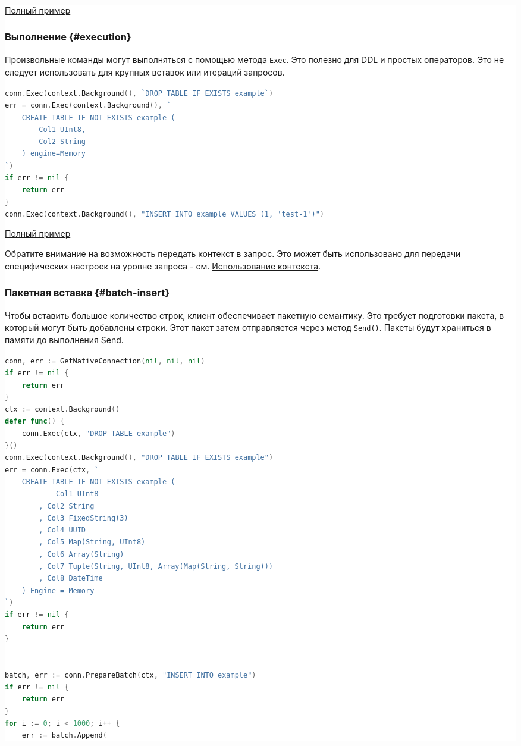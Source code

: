 [Полный пример](https://github.com/ClickHouse/clickhouse-go/blob/1c0d81d0b1388dbb9e09209e535667df212f4ae4/examples/clickhouse_api/multi_host.go#L50-L67)
### Выполнение {#execution}

Произвольные команды могут выполняться с помощью метода `Exec`. Это полезно для DDL и простых операторов. Это не следует использовать для крупных вставок или итераций запросов.

```go
conn.Exec(context.Background(), `DROP TABLE IF EXISTS example`)
err = conn.Exec(context.Background(), `
    CREATE TABLE IF NOT EXISTS example (
        Col1 UInt8,
        Col2 String
    ) engine=Memory
`)
if err != nil {
    return err
}
conn.Exec(context.Background(), "INSERT INTO example VALUES (1, 'test-1')")
```

[Полный пример](https://github.com/ClickHouse/clickhouse-go/blob/main/examples/clickhouse_api/exec.go)


Обратите внимание на возможность передать контекст в запрос. Это может быть использовано для передачи специфических настроек на уровне запроса - см. [Использование контекста](#using-context).
### Пакетная вставка {#batch-insert}

Чтобы вставить большое количество строк, клиент обеспечивает пакетную семантику. Это требует подготовки пакета, в который могут быть добавлены строки. Этот пакет затем отправляется через метод `Send()`. Пакеты будут храниться в памяти до выполнения Send.

```go
conn, err := GetNativeConnection(nil, nil, nil)
if err != nil {
    return err
}
ctx := context.Background()
defer func() {
    conn.Exec(ctx, "DROP TABLE example")
}()
conn.Exec(context.Background(), "DROP TABLE IF EXISTS example")
err = conn.Exec(ctx, `
    CREATE TABLE IF NOT EXISTS example (
            Col1 UInt8
        , Col2 String
        , Col3 FixedString(3)
        , Col4 UUID
        , Col5 Map(String, UInt8)
        , Col6 Array(String)
        , Col7 Tuple(String, UInt8, Array(Map(String, String)))
        , Col8 DateTime
    ) Engine = Memory
`)
if err != nil {
    return err
}


batch, err := conn.PrepareBatch(ctx, "INSERT INTO example")
if err != nil {
    return err
}
for i := 0; i < 1000; i++ {
    err := batch.Append(
```